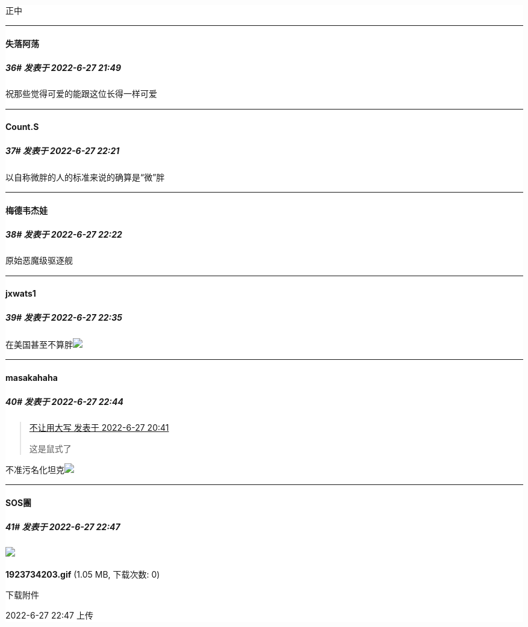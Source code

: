 正中

*****

####  失落阿荡  
##### 36#       发表于 2022-6-27 21:49

祝那些觉得可爱的能跟这位长得一样可爱

*****

####  Count.S  
##### 37#       发表于 2022-6-27 22:21

以自称微胖的人的标准来说的确算是“微”胖

*****

####  梅德韦杰娃  
##### 38#       发表于 2022-6-27 22:22

原始恶魔级驱逐舰

*****

####  jxwats1  
##### 39#       发表于 2022-6-27 22:35

在美国甚至不算胖<img src="https://static.saraba1st.com/image/smiley/face2017/067.png" referrerpolicy="no-referrer">

*****

####  masakahaha  
##### 40#       发表于 2022-6-27 22:44

<blockquote><a href="httphttps://bbs.saraba1st.com/2b/forum.php?mod=redirect&amp;goto=findpost&amp;pid=56436467&amp;ptid=2078203" target="_blank">不让用大写 发表于 2022-6-27 20:41</a>

这是鼠式了</blockquote>
不准污名化坦克<img src="https://static.saraba1st.com/image/smiley/face2017/127.png" referrerpolicy="no-referrer">

*****

####  SOS團  
##### 41#       发表于 2022-6-27 22:47

<img src="https://img.saraba1st.com/forum/202206/27/224745sotx8x55ts9beee8.gif" referrerpolicy="no-referrer">

<strong>1923734203.gif</strong> (1.05 MB, 下载次数: 0)

下载附件

2022-6-27 22:47 上传
